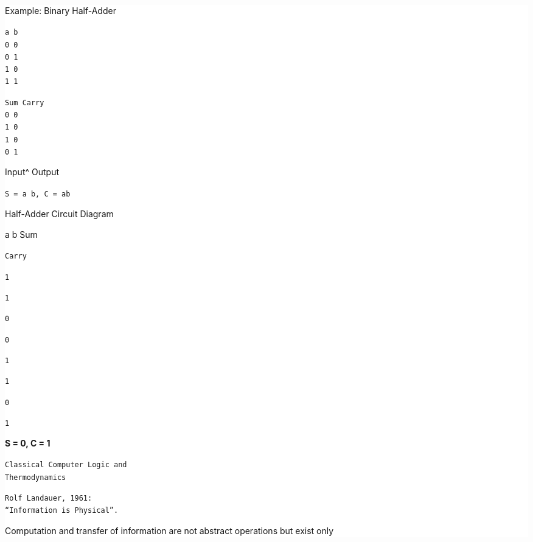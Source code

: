 Example: Binary Half-Adder

```
a b
0 0
0 1
1 0
1 1
```
```
Sum Carry
0 0
1 0
1 0
0 1
```
Input^ Output

```
S = a b, C = ab
```

Half-Adder Circuit Diagram

a
b Sum

```
Carry
```
```
1
```
```
1
```
```
0
```
```
0
```
```
1
```
```
1
```
```
0
```
```
1
```
**S = 0, C = 1**


```
Classical Computer Logic and
Thermodynamics
```
```
Rolf Landauer, 1961:
“Information is Physical”.
```
Computation and transfer of information
are not abstract operations but exist only
